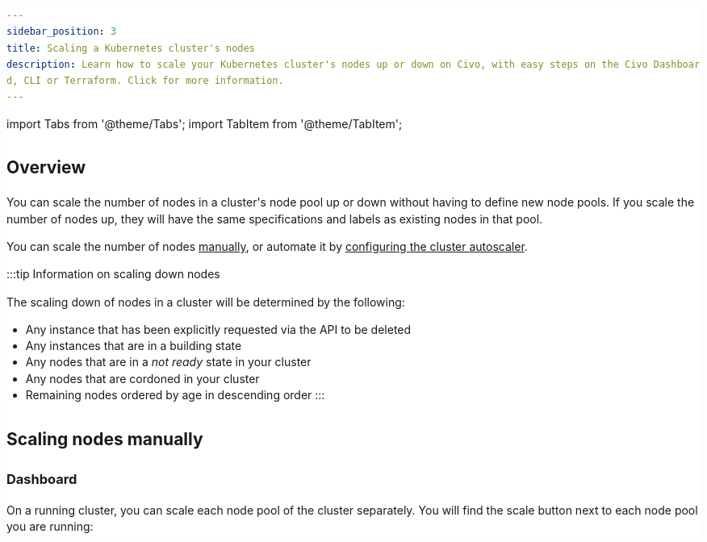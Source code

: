 ```yaml
---
sidebar_position: 3
title: Scaling a Kubernetes cluster's nodes
description: Learn how to scale your Kubernetes cluster's nodes up or down on Civo, with easy steps on the Civo Dashboard, CLI or Terraform. Click for more information.
---
```


import Tabs from '@theme/Tabs';
import TabItem from '@theme/TabItem';

<head>
  <title>Scaling a Civo Kubernetes Cluster's Nodes | Civo Documentation</title>
</head> 

## Overview

You can scale the number of nodes in a cluster's node pool up or down without having to define new node pools. If you scale the number of nodes up, they will have the same specifications and labels as existing nodes in that pool.

You can scale the number of nodes [manually](#scaling-nodes-manually), or automate it by [configuring the cluster autoscaler](#using-the-civo-cluster-autoscaler).

:::tip Information on scaling down nodes

The scaling down of nodes in a cluster will be determined by the following:

- Any instance that has been explicitly requested via the API to be deleted
- Any instances that are in a building state
- Any nodes that are in a *not ready* state in your cluster
- Any nodes that are cordoned in your cluster
- Remaining nodes ordered by age in descending order
:::

## Scaling nodes manually

<Tabs groupId="scale-nodes-manually">

<TabItem value="dashboard" label="Dashboard">

### Dashboard

On a running cluster, you can scale each node pool of the cluster separately. You will find the scale button next to each node pool you are running:
